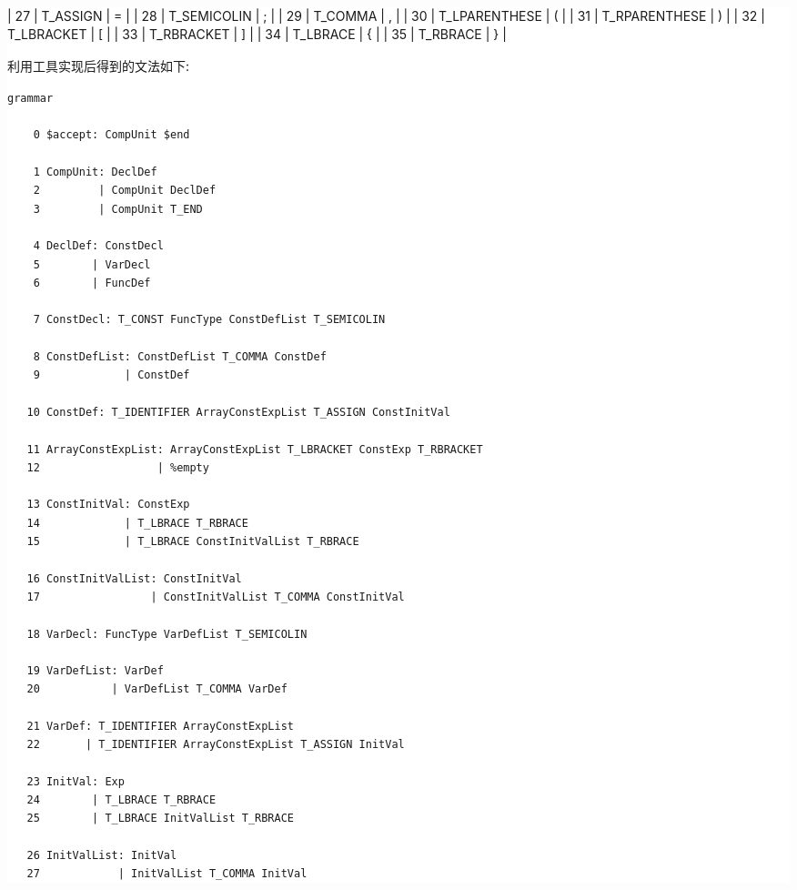 | 27   | T_ASSIGN      | =                   |
| 28   | T_SEMICOLIN   | ;                   |
| 29   | T_COMMA       | ,                   |
| 30   | T_LPARENTHESE | (                   |
| 31   | T_RPARENTHESE | )                   |
| 32   | T_LBRACKET    | [                   |
| 33   | T_RBRACKET    | ]                   |
| 34   | T_LBRACE      | {                   |
| 35   | T_RBRACE      | }                   |



利用工具实现后得到的文法如下:

```
grammar

    0 $accept: CompUnit $end

    1 CompUnit: DeclDef
    2         | CompUnit DeclDef
    3         | CompUnit T_END

    4 DeclDef: ConstDecl
    5        | VarDecl
    6        | FuncDef

    7 ConstDecl: T_CONST FuncType ConstDefList T_SEMICOLIN

    8 ConstDefList: ConstDefList T_COMMA ConstDef
    9             | ConstDef

   10 ConstDef: T_IDENTIFIER ArrayConstExpList T_ASSIGN ConstInitVal

   11 ArrayConstExpList: ArrayConstExpList T_LBRACKET ConstExp T_RBRACKET
   12                  | %empty

   13 ConstInitVal: ConstExp
   14             | T_LBRACE T_RBRACE
   15             | T_LBRACE ConstInitValList T_RBRACE

   16 ConstInitValList: ConstInitVal
   17                 | ConstInitValList T_COMMA ConstInitVal

   18 VarDecl: FuncType VarDefList T_SEMICOLIN

   19 VarDefList: VarDef
   20           | VarDefList T_COMMA VarDef

   21 VarDef: T_IDENTIFIER ArrayConstExpList
   22       | T_IDENTIFIER ArrayConstExpList T_ASSIGN InitVal

   23 InitVal: Exp
   24        | T_LBRACE T_RBRACE
   25        | T_LBRACE InitValList T_RBRACE

   26 InitValList: InitVal
   27            | InitValList T_COMMA InitVal

```